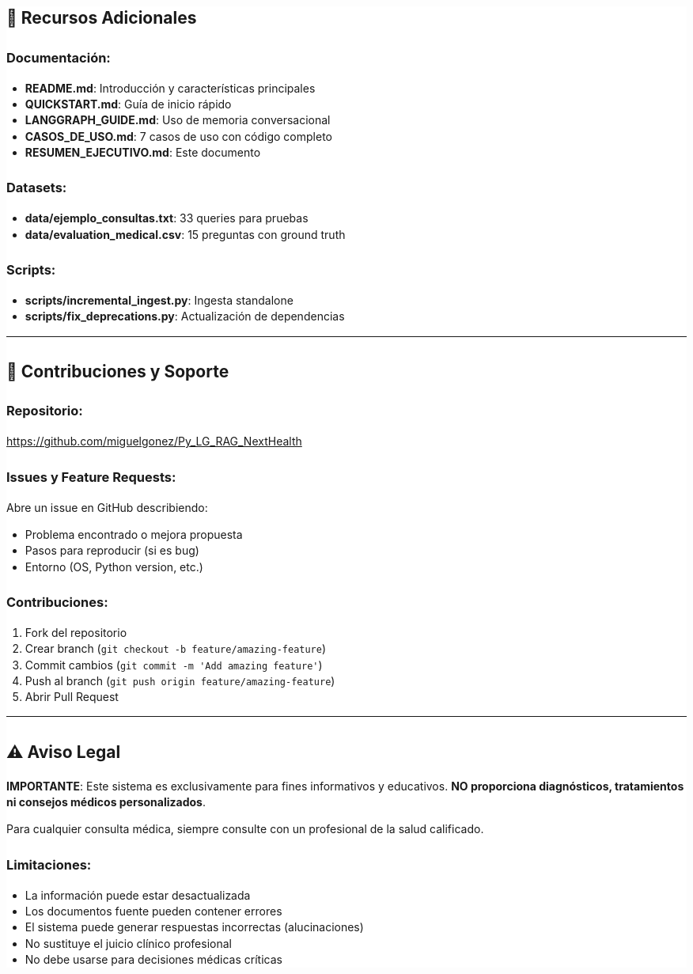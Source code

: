 
## 📖 Recursos Adicionales

### Documentación:
- **README.md**: Introducción y características principales
- **QUICKSTART.md**: Guía de inicio rápido
- **LANGGRAPH_GUIDE.md**: Uso de memoria conversacional
- **CASOS_DE_USO.md**: 7 casos de uso con código completo
- **RESUMEN_EJECUTIVO.md**: Este documento

### Datasets:
- **data/ejemplo_consultas.txt**: 33 queries para pruebas
- **data/evaluation_medical.csv**: 15 preguntas con ground truth

### Scripts:
- **scripts/incremental_ingest.py**: Ingesta standalone
- **scripts/fix_deprecations.py**: Actualización de dependencias

---

## 🤝 Contribuciones y Soporte

### Repositorio:
https://github.com/miguelgonez/Py_LG_RAG_NextHealth

### Issues y Feature Requests:
Abre un issue en GitHub describiendo:
- Problema encontrado o mejora propuesta
- Pasos para reproducir (si es bug)
- Entorno (OS, Python version, etc.)

### Contribuciones:
1. Fork del repositorio
2. Crear branch (`git checkout -b feature/amazing-feature`)
3. Commit cambios (`git commit -m 'Add amazing feature'`)
4. Push al branch (`git push origin feature/amazing-feature`)
5. Abrir Pull Request

---

## ⚠️ Aviso Legal

**IMPORTANTE**: Este sistema es exclusivamente para fines informativos y educativos. **NO proporciona diagnósticos, tratamientos ni consejos médicos personalizados**.

Para cualquier consulta médica, siempre consulte con un profesional de la salud calificado.

### Limitaciones:
- La información puede estar desactualizada
- Los documentos fuente pueden contener errores
- El sistema puede generar respuestas incorrectas (alucinaciones)
- No sustituye el juicio clínico profesional
- No debe usarse para decisiones médicas críticas
